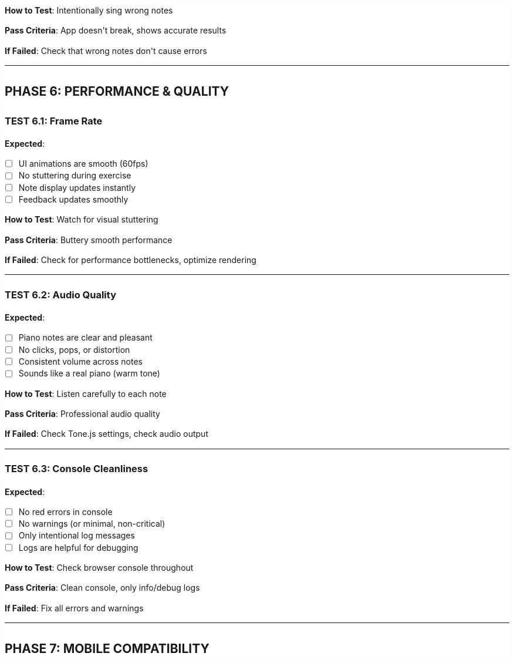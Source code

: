 **How to Test**: Intentionally sing wrong notes

**Pass Criteria**: App doesn't break, shows accurate results

**If Failed**: Check that wrong notes don't cause errors

---

## PHASE 6: PERFORMANCE & QUALITY

### TEST 6.1: Frame Rate
**Expected**:
- [ ] UI animations are smooth (60fps)
- [ ] No stuttering during exercise
- [ ] Note display updates instantly
- [ ] Feedback updates smoothly

**How to Test**: Watch for visual stuttering

**Pass Criteria**: Buttery smooth performance

**If Failed**: Check for performance bottlenecks, optimize rendering

---

### TEST 6.2: Audio Quality
**Expected**:
- [ ] Piano notes are clear and pleasant
- [ ] No clicks, pops, or distortion
- [ ] Consistent volume across notes
- [ ] Sounds like a real piano (warm tone)

**How to Test**: Listen carefully to each note

**Pass Criteria**: Professional audio quality

**If Failed**: Check Tone.js settings, check audio output

---

### TEST 6.3: Console Cleanliness
**Expected**:
- [ ] No red errors in console
- [ ] No warnings (or minimal, non-critical)
- [ ] Only intentional log messages
- [ ] Logs are helpful for debugging

**How to Test**: Check browser console throughout

**Pass Criteria**: Clean console, only info/debug logs

**If Failed**: Fix all errors and warnings

---

## PHASE 7: MOBILE COMPATIBILITY
